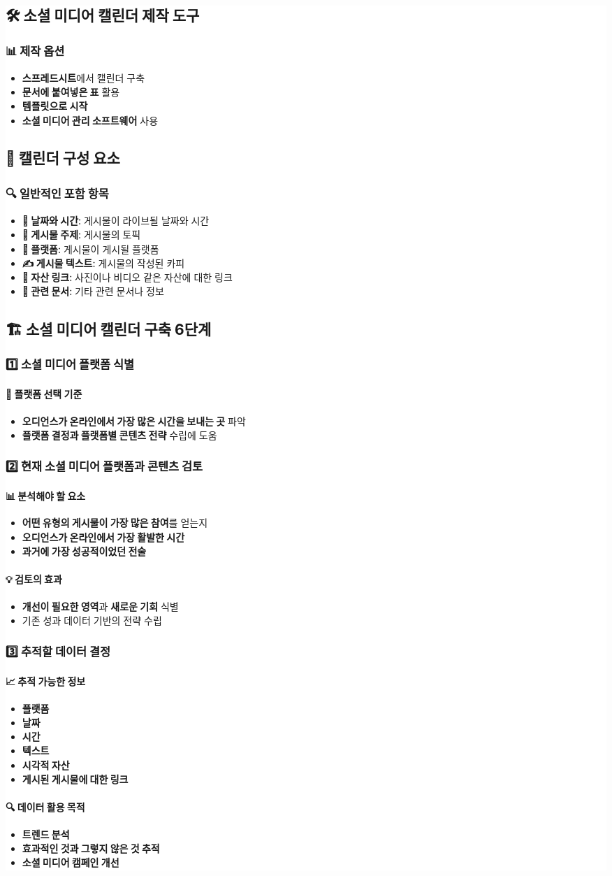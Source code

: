 ## 🛠️ 소셜 미디어 캘린더 제작 도구

### 📊 **제작 옵션**
- **스프레드시트**에서 캘린더 구축
- **문서에 붙여넣은 표** 활용
- **템플릿으로 시작**
- **소셜 미디어 관리 소프트웨어** 사용

## 📝 캘린더 구성 요소

### 🔍 **일반적인 포함 항목**
- **📅 날짜와 시간**: 게시물이 라이브될 날짜와 시간
- **🎯 게시물 주제**: 게시물의 토픽
- **📱 플랫폼**: 게시물이 게시될 플랫폼
- **✍️ 게시물 텍스트**: 게시물의 작성된 카피
- **🔗 자산 링크**: 사진이나 비디오 같은 자산에 대한 링크
- **📄 관련 문서**: 기타 관련 문서나 정보

## 🏗️ 소셜 미디어 캘린더 구축 6단계

### 1️⃣ **소셜 미디어 플랫폼 식별**

#### 🎯 플랫폼 선택 기준
- **오디언스가 온라인에서 가장 많은 시간을 보내는 곳** 파악
- **플랫폼 결정과 플랫폼별 콘텐츠 전략** 수립에 도움

### 2️⃣ **현재 소셜 미디어 플랫폼과 콘텐츠 검토**

#### 📊 분석해야 할 요소
- **어떤 유형의 게시물이 가장 많은 참여**를 얻는지
- **오디언스가 온라인에서 가장 활발한 시간**
- **과거에 가장 성공적이었던 전술**

#### 💡 검토의 효과
- **개선이 필요한 영역**과 **새로운 기회** 식별
- 기존 성과 데이터 기반의 전략 수립

### 3️⃣ **추적할 데이터 결정**

#### 📈 추적 가능한 정보
- **플랫폼**
- **날짜**
- **시간**
- **텍스트**
- **시각적 자산**
- **게시된 게시물에 대한 링크**

#### 🔍 데이터 활용 목적
- **트렌드 분석**
- **효과적인 것과 그렇지 않은 것 추적**
- **소셜 미디어 캠페인 개선**
